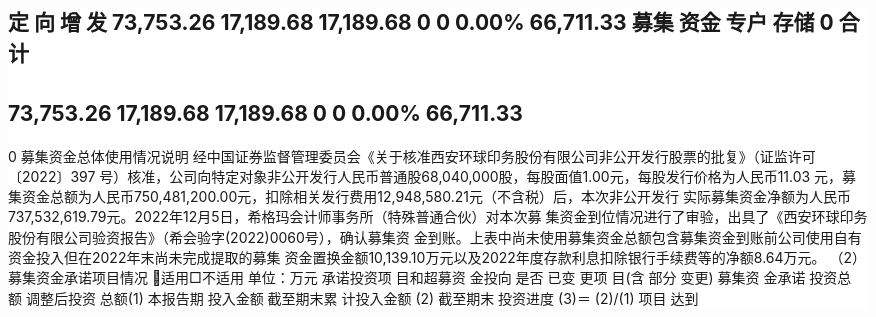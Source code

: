 定
向
增
发
73,753.26
17,189.68
17,189.68
0
0
0.00%
66,711.33
募集
资金
专户
存储
0
合计
--
73,753.26
17,189.68
17,189.68
0
0
0.00%
66,711.33
--
0
募集资金总体使用情况说明
经中国证券监督管理委员会《关于核准西安环球印务股份有限公司非公开发行股票的批复》（证监许可〔2022〕397
号）核准，公司向特定对象非公开发行人民币普通股68,040,000股，每股面值1.00元，每股发行价格为人民币11.03
元，募集资金总额为人民币750,481,200.00元，扣除相关发行费用12,948,580.21元（不含税）后，本次非公开发行
实际募集资金净额为人民币737,532,619.79元。2022年12月5日，希格玛会计师事务所（特殊普通合伙）对本次募
集资金到位情况进行了审验，出具了《西安环球印务股份有限公司验资报告》（希会验字(2022)0060号），确认募集资
金到账。上表中尚未使用募集资金总额包含募集资金到账前公司使用自有资金投入但在2022年末尚未完成提取的募集
资金置换金额10,139.10万元以及2022年度存款利息扣除银行手续费等的净额8.64万元。
（2）募集资金承诺项目情况
适用□不适用
单位：万元
承诺投资项
目和超募资
金投向
是否
已变
更项
目(含
部分
变更)
募集资
金承诺
投资总
额
调整后投资
总额(1)
本报告期
投入金额
截至期末累
计投入金额
(2)
截至期末
投资进度
(3)＝
(2)/(1)
项目
达到